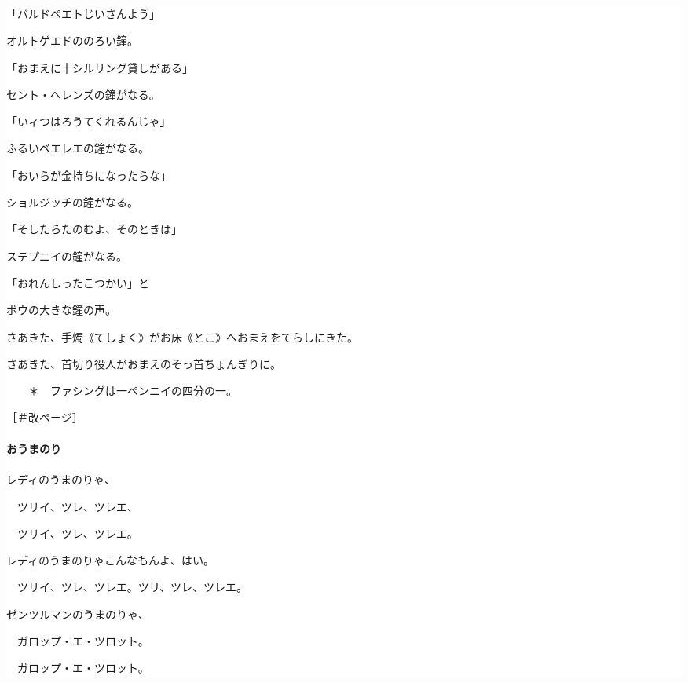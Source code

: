 

「バルドペエトじいさんよう」

オルトゲエドののろい鐘。



「おまえに十シルリング貸しがある」

セント・へレンズの鐘がなる。



「いィつはろうてくれるんじゃ」

ふるいベエレエの鐘がなる。



「おいらが金持ちになったらな」

ショルジッチの鐘がなる。



「そしたらたのむよ、そのときは」

ステプニイの鐘がなる。



「おれんしったこつかい」と

ボウの大きな鐘の声。



さあきた、手燭《てしょく》がお床《とこ》へおまえをてらしにきた。

さあきた、首切り役人がおまえのそっ首ちょんぎりに。



　　＊　ファシングは一ペンニイの四分の一。

［＃改ページ］



#### おうまのり




レディのうまのりゃ、

　ツリイ、ツレ、ツレエ、

　ツリイ、ツレ、ツレエ。

レディのうまのりゃこんなもんよ、はい。

　ツリイ、ツレ、ツレエ。ツリ、ツレ、ツレエ。



ゼンツルマンのうまのりゃ、

　ガロップ・エ・ツロット。

　ガロップ・エ・ツロット。
